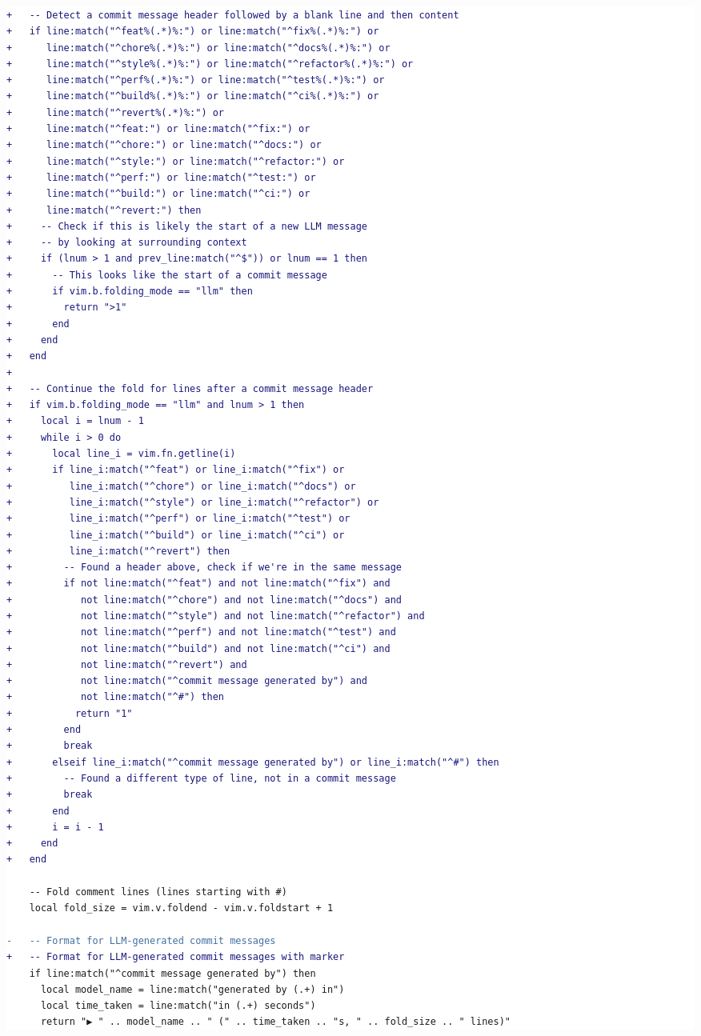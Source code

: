 ```diff
+   -- Detect a commit message header followed by a blank line and then content
+   if line:match("^feat%(.*)%:") or line:match("^fix%(.*)%:") or 
+      line:match("^chore%(.*)%:") or line:match("^docs%(.*)%:") or 
+      line:match("^style%(.*)%:") or line:match("^refactor%(.*)%:") or 
+      line:match("^perf%(.*)%:") or line:match("^test%(.*)%:") or 
+      line:match("^build%(.*)%:") or line:match("^ci%(.*)%:") or 
+      line:match("^revert%(.*)%:") or
+      line:match("^feat:") or line:match("^fix:") or 
+      line:match("^chore:") or line:match("^docs:") or 
+      line:match("^style:") or line:match("^refactor:") or 
+      line:match("^perf:") or line:match("^test:") or 
+      line:match("^build:") or line:match("^ci:") or 
+      line:match("^revert:") then
+     -- Check if this is likely the start of a new LLM message
+     -- by looking at surrounding context
+     if (lnum > 1 and prev_line:match("^$")) or lnum == 1 then
+       -- This looks like the start of a commit message
+       if vim.b.folding_mode == "llm" then
+         return ">1"
+       end
+     end
+   end
+   
+   -- Continue the fold for lines after a commit message header
+   if vim.b.folding_mode == "llm" and lnum > 1 then
+     local i = lnum - 1
+     while i > 0 do
+       local line_i = vim.fn.getline(i)
+       if line_i:match("^feat") or line_i:match("^fix") or 
+          line_i:match("^chore") or line_i:match("^docs") or 
+          line_i:match("^style") or line_i:match("^refactor") or 
+          line_i:match("^perf") or line_i:match("^test") or 
+          line_i:match("^build") or line_i:match("^ci") or 
+          line_i:match("^revert") then
+         -- Found a header above, check if we're in the same message
+         if not line:match("^feat") and not line:match("^fix") and 
+            not line:match("^chore") and not line:match("^docs") and 
+            not line:match("^style") and not line:match("^refactor") and 
+            not line:match("^perf") and not line:match("^test") and 
+            not line:match("^build") and not line:match("^ci") and 
+            not line:match("^revert") and 
+            not line:match("^commit message generated by") and 
+            not line:match("^#") then
+           return "1"
+         end
+         break
+       elseif line_i:match("^commit message generated by") or line_i:match("^#") then
+         -- Found a different type of line, not in a commit message
+         break
+       end
+       i = i - 1
+     end
+   end
    
    -- Fold comment lines (lines starting with #)
    local fold_size = vim.v.foldend - vim.v.foldstart + 1
    
-   -- Format for LLM-generated commit messages
+   -- Format for LLM-generated commit messages with marker
    if line:match("^commit message generated by") then
      local model_name = line:match("generated by (.+) in")
      local time_taken = line:match("in (.+) seconds")
      return "▶ " .. model_name .. " (" .. time_taken .. "s, " .. fold_size .. " lines)"
```